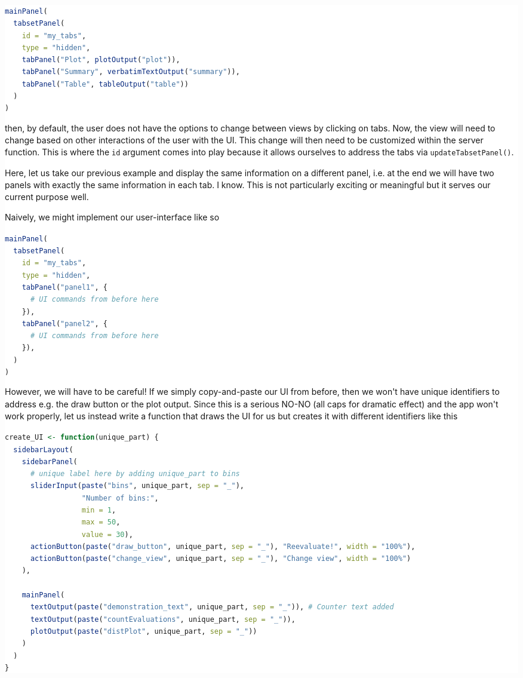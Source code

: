 ```r
mainPanel(
  tabsetPanel(
    id = "my_tabs",
    type = "hidden",
    tabPanel("Plot", plotOutput("plot")),
    tabPanel("Summary", verbatimTextOutput("summary")),
    tabPanel("Table", tableOutput("table"))
  )
)
```
then, by default, the user does not have the options to change between views by clicking on tabs. Now, the view will need to change based on other interactions of the user with the UI. This change will then need to be customized within the server function. This is where the `id` argument comes into play because it allows ourselves to address the tabs via `updateTabsetPanel()`.

Here, let us take our previous example and display the same information on a different panel, i.e. at the end we will have two panels with exactly the same information in each tab. I know. This is not particularly exciting or meaningful but it serves our current purpose well.

Naively, we might implement our user-interface like so

```r
mainPanel(
  tabsetPanel(
    id = "my_tabs",
    type = "hidden",
    tabPanel("panel1", {
      # UI commands from before here
    }),
    tabPanel("panel2", {
      # UI commands from before here
    }),
  )
)
```

However, we will have to be careful! If we simply copy-and-paste our UI from before, then we won't have unique identifiers to address e.g. the draw button or the plot output. Since this is a serious NO-NO (all caps for dramatic effect) and the app won't work properly, let us instead write a function that draws the UI for us but creates it with different identifiers like this

```r
create_UI <- function(unique_part) {
  sidebarLayout(
    sidebarPanel(
      # unique label here by adding unique_part to bins
      sliderInput(paste("bins", unique_part, sep = "_"),
                  "Number of bins:",
                  min = 1,
                  max = 50,
                  value = 30),
      actionButton(paste("draw_button", unique_part, sep = "_"), "Reevaluate!", width = "100%"),
      actionButton(paste("change_view", unique_part, sep = "_"), "Change view", width = "100%")
    ),
    
    mainPanel(
      textOutput(paste("demonstration_text", unique_part, sep = "_")), # Counter text added
      textOutput(paste("countEvaluations", unique_part, sep = "_")),
      plotOutput(paste("distPlot", unique_part, sep = "_"))
    )
  )
}
```
